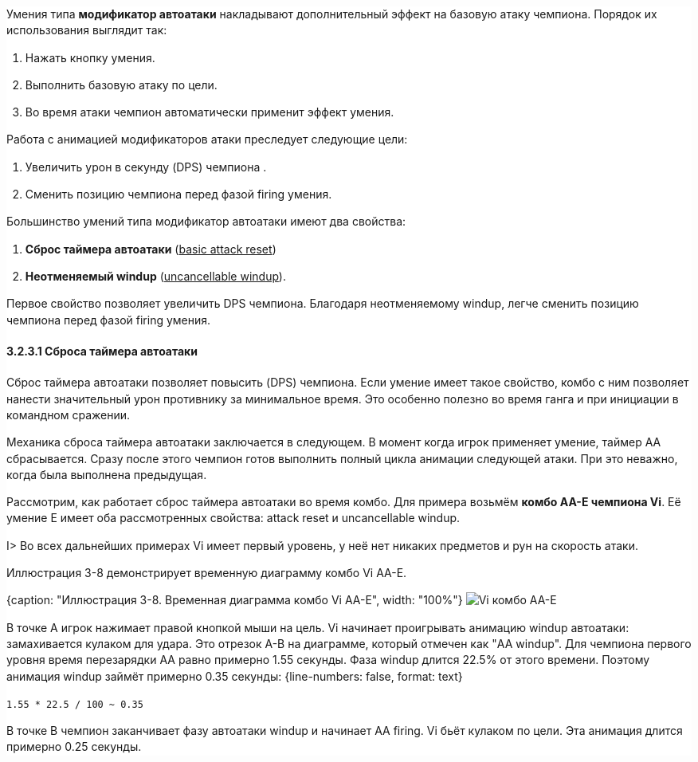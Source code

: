 Умения типа **модификатор автоатаки** накладывают дополнительный эффект на базовую атаку чемпиона. Порядок их использования выглядит так:

1. Нажать кнопку умения.

2. Выполнить базовую атаку по цели.

3. Во время атаки чемпион автоматически применит эффект умения.

Работа с анимацией модификаторов атаки преследует следующие цели:

1. Увеличить урон в секунду (DPS) чемпиона .

2. Сменить позицию чемпиона перед фазой firing умения.

Большинство умений типа модификатор автоатаки имеют два свойства:

1. **Сброс таймера автоатаки** ([basic attack reset](https://leagueoflegends.fandom.com/wiki/Basic_attack#Resets))

2. **Неотменяемый windup** ([uncancellable windup](https://leagueoflegends.fandom.com/wiki/Basic_attack#Uncancellable_Windup)).

Первое свойство позволяет увеличить DPS чемпиона. Благодаря неотменяемому windup, легче сменить позицию чемпиона перед фазой firing умения.

#### 3.2.3.1 Сброса таймера автоатаки

Сброс таймера автоатаки позволяет повысить (DPS) чемпиона. Если умение имеет такое свойство, комбо с ним позволяет нанести значительный урон противнику за минимальное время. Это особенно полезно во время ганга и при инициации в командном сражении.

Механика сброса таймера автоатаки заключается в следующем. В момент когда игрок применяет умение, таймер АА сбрасывается. Сразу после этого чемпион готов выполнить полный цикла анимации следующей атаки. При это неважно, когда была выполнена предыдущая.

Рассмотрим, как работает сброс таймера автоатаки во время комбо. Для примера возьмём **комбо AA-E чемпиона Vi**. Её умение E имеет оба рассмотренных свойства: attack reset и uncancellable windup.

I> Во всех дальнейших примерах Vi имеет первый уровень, у неё нет никаких предметов и рун на скорость атаки.

Иллюстрация 3-8 демонстрирует временную диаграмму комбо Vi AA-E.

{caption: "Иллюстрация 3-8. Временная диаграмма комбо Vi AA-E", width: "100%"}
![Vi комбо AA-E](images/Micromanagement/vi-aa-e-combo.png)

В точке A игрок нажимает правой кнопкой мыши на цель. Vi начинает проигрывать анимацию windup автоатаки: замахивается кулаком для удара. Это отрезок A-B на диаграмме, который отмечен как "AA windup". Для чемпиона первого уровня время перезарядки AA равно примерно 1.55 секунды. Фаза windup длится 22.5% от этого времени. Поэтому анимация windup займёт примерно 0.35 секунды:
{line-numbers: false, format: text}
```
1.55 * 22.5 / 100 ~ 0.35
```

В точке B чемпион заканчивает фазу автоатаки windup и начинает AA firing. Vi бьёт кулаком по цели. Эта анимация длится примерно 0.25 секунды.
